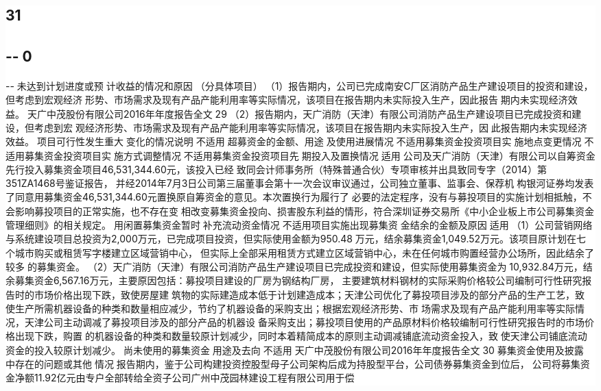 31
--
--
0
--
--
未达到计划进度或预
计收益的情况和原因
（分具体项目）
（1）报告期内，公司已完成南安C厂区消防产品生产建设项目的投资和建设，但考虑到宏观经济
形势、市场需求及现有产品产能利用率等实际情况，该项目在报告期内未实际投入生产，因此报告
期内未实现经济效益。
天广中茂股份有限公司2016年年度报告全文
29
（2）报告期内，天广消防（天津）有限公司消防产品生产建设项目已完成投资和建设，但考虑到宏
观经济形势、市场需求及现有产品产能利用率等实际情况，该项目在报告期内未实际投入生产，因
此报告期内未实现经济效益。
项目可行性发生重大
变化的情况说明
不适用
超募资金的金额、用途
及使用进展情况
不适用募集资金投资项目实
施地点变更情况
不适用募集资金投资项目实
施方式调整情况
不适用募集资金投资项目先
期投入及置换情况
适用
公司及天广消防（天津）有限公司以自筹资金先行投入募集资金项目46,531,344.60元，该投入已经
致同会计师事务所（特殊普通合伙）专项审核并出具致同专字（2014）第351ZA1468号鉴证报告，
并经2014年7月3日公司第三届董事会第十一次会议审议通过，公司独立董事、监事会、保荐机
构银河证券均发表了同意用募集资金46,531,344.60元置换原自筹资金的意见。本次置换行为履行了
必要的法定程序，没有与募投项目的实施计划相抵触，不会影响募投项目的正常实施，也不存在变
相改变募集资金投向、损害股东利益的情形，符合深圳证券交易所《中小企业板上市公司募集资金
管理细则》的相关规定。
用闲置募集资金暂时
补充流动资金情况
不适用项目实施出现募集资
金结余的金额及原因
适用
（1）公司营销网络与系统建设项目总投资为2,000万元，已完成项目投资，但实际使用金额为950.48
万元，结余募集资金1,049.52万元。该项目原计划在七个城市购买或租赁写字楼建立区域营销中心，
但实际上全部采用租赁方式建立区域营销中心，未在任何城市购置经营办公场所，因此结余了较多
的募集资金。
（2）天广消防（天津）有限公司消防产品生产建设项目已完成投资和建设，但实际使用募集资金为
10,932.84万元，结余募集资金6,567.16万元，主要原因包括：募投项目建设的厂房为钢结构厂房，
主要建筑材料钢材的实际采购价格较公司编制可行性研究报告时的市场价格出现下跌，致使房屋建
筑物的实际建造成本低于计划建造成本；天津公司优化了募投项目涉及的部分产品的生产工艺，致
使生产所需机器设备的种类和数量相应减少，节约了机器设备的采购支出；根据宏观经济形势、市
场需求及现有产品产能利用率等实际情况，天津公司主动调减了募投项目涉及的部分产品的机器设
备采购支出；募投项目使用的产品原材料价格较编制可行性研究报告时的市场价格出现下跌，购置
的机器设备的种类和数量较原计划减少，同时本着精简成本的原则主动调减铺底流动资金投入，致
使天津公司铺底流动资金的投入较原计划减少。
尚未使用的募集资金
用途及去向
不适用
天广中茂股份有限公司2016年年度报告全文
30
募集资金使用及披露
中存在的问题或其他
情况
报告期内，鉴于公司构建投资控股型母子公司架构后成为持股型平台，公司债券募集资金到位后，
公司将募集资金净额11.92亿元由专户全部转给全资子公司广州中茂园林建设工程有限公司用于偿